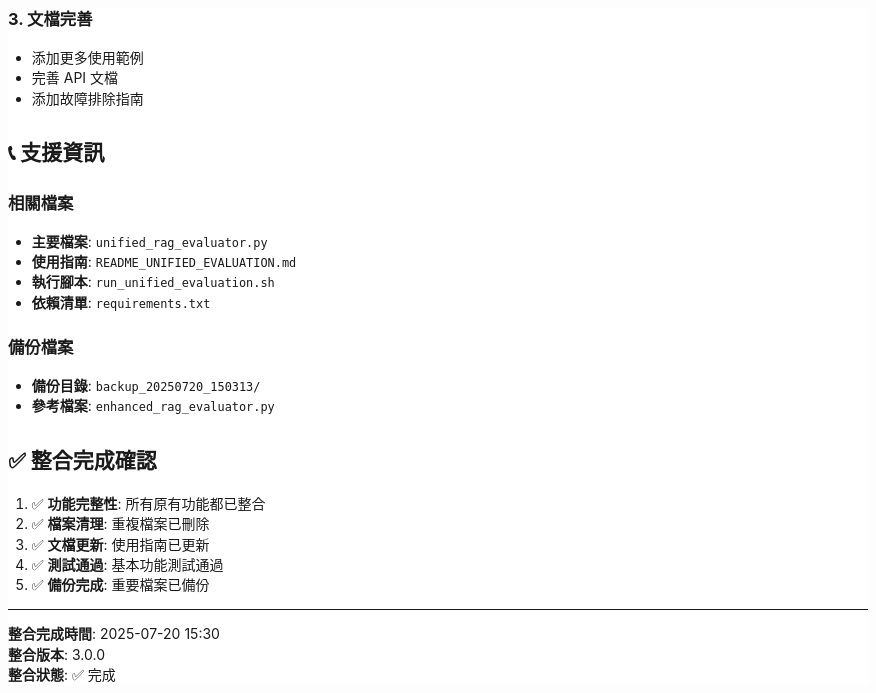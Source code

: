 ### 3. **文檔完善**
- 添加更多使用範例
- 完善 API 文檔
- 添加故障排除指南

## 📞 支援資訊

### 相關檔案
- **主要檔案**: `unified_rag_evaluator.py`
- **使用指南**: `README_UNIFIED_EVALUATION.md`
- **執行腳本**: `run_unified_evaluation.sh`
- **依賴清單**: `requirements.txt`

### 備份檔案
- **備份目錄**: `backup_20250720_150313/`
- **參考檔案**: `enhanced_rag_evaluator.py`

## ✅ 整合完成確認

1. ✅ **功能完整性**: 所有原有功能都已整合
2. ✅ **檔案清理**: 重複檔案已刪除
3. ✅ **文檔更新**: 使用指南已更新
4. ✅ **測試通過**: 基本功能測試通過
5. ✅ **備份完成**: 重要檔案已備份

---

**整合完成時間**: 2025-07-20 15:30  
**整合版本**: 3.0.0  
**整合狀態**: ✅ 完成 